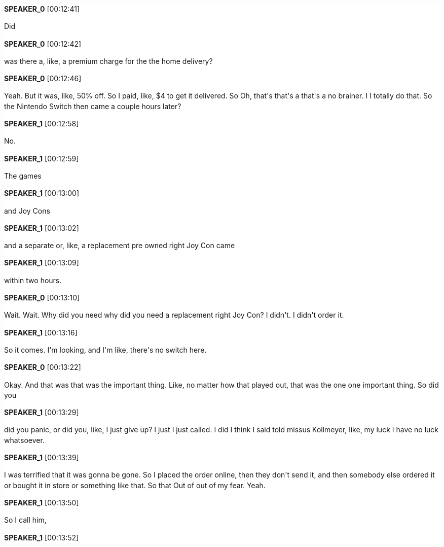**SPEAKER_0** [00:12:41]

Did

**SPEAKER_0** [00:12:42]

was there a, like, a premium charge for the the home delivery?

**SPEAKER_0** [00:12:46]

Yeah. But it was, like, 50% off. So I paid, like, $4 to get it delivered. So Oh, that's that's a that's a no brainer. I I totally do that. So the Nintendo Switch then came a couple hours later?

**SPEAKER_1** [00:12:58]

No.

**SPEAKER_1** [00:12:59]

The games

**SPEAKER_1** [00:13:00]

and Joy Cons

**SPEAKER_1** [00:13:02]

and a separate or, like, a replacement pre owned right Joy Con came

**SPEAKER_1** [00:13:09]

within two hours.

**SPEAKER_0** [00:13:10]

Wait. Wait. Why did you need why did you need a replacement right Joy Con? I didn't. I didn't order it.

**SPEAKER_1** [00:13:16]

So it comes. I'm looking, and I'm like, there's no switch here.

**SPEAKER_0** [00:13:22]

Okay. And that was that was the important thing. Like, no matter how that played out, that was the one one important thing. So did you

**SPEAKER_1** [00:13:29]

did you panic, or did you, like, I just give up? I just I just called. I did I think I said told missus Kollmeyer, like, my luck I have no luck whatsoever.

**SPEAKER_1** [00:13:39]

I was terrified that it was gonna be gone. So I placed the order online, then they don't send it, and then somebody else ordered it or bought it in store or something like that. So that Out of out of my fear. Yeah.

**SPEAKER_1** [00:13:50]

So I call him,

**SPEAKER_1** [00:13:52]
